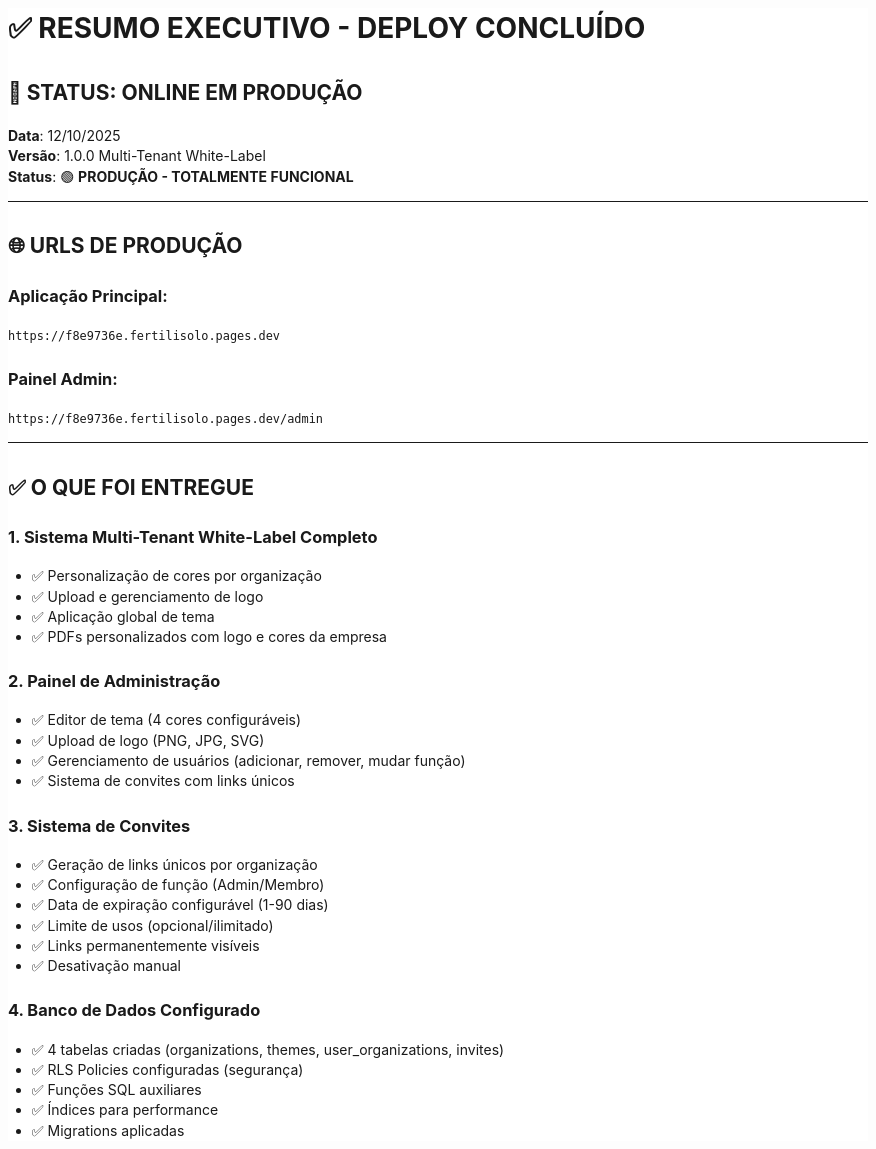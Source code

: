 # ✅ RESUMO EXECUTIVO - DEPLOY CONCLUÍDO

## 🎉 STATUS: **ONLINE EM PRODUÇÃO**

**Data**: 12/10/2025  
**Versão**: 1.0.0 Multi-Tenant White-Label  
**Status**: 🟢 **PRODUÇÃO - TOTALMENTE FUNCIONAL**

---

## 🌐 URLS DE PRODUÇÃO

### **Aplicação Principal:**
```
https://f8e9736e.fertilisolo.pages.dev
```

### **Painel Admin:**
```
https://f8e9736e.fertilisolo.pages.dev/admin
```

---

## ✅ O QUE FOI ENTREGUE

### **1. Sistema Multi-Tenant White-Label Completo**
- ✅ Personalização de cores por organização
- ✅ Upload e gerenciamento de logo
- ✅ Aplicação global de tema
- ✅ PDFs personalizados com logo e cores da empresa

### **2. Painel de Administração**
- ✅ Editor de tema (4 cores configuráveis)
- ✅ Upload de logo (PNG, JPG, SVG)
- ✅ Gerenciamento de usuários (adicionar, remover, mudar função)
- ✅ Sistema de convites com links únicos

### **3. Sistema de Convites**
- ✅ Geração de links únicos por organização
- ✅ Configuração de função (Admin/Membro)
- ✅ Data de expiração configurável (1-90 dias)
- ✅ Limite de usos (opcional/ilimitado)
- ✅ Links permanentemente visíveis
- ✅ Desativação manual

### **4. Banco de Dados Configurado**
- ✅ 4 tabelas criadas (organizations, themes, user_organizations, invites)
- ✅ RLS Policies configuradas (segurança)
- ✅ Funções SQL auxiliares
- ✅ Índices para performance
- ✅ Migrations aplicadas
